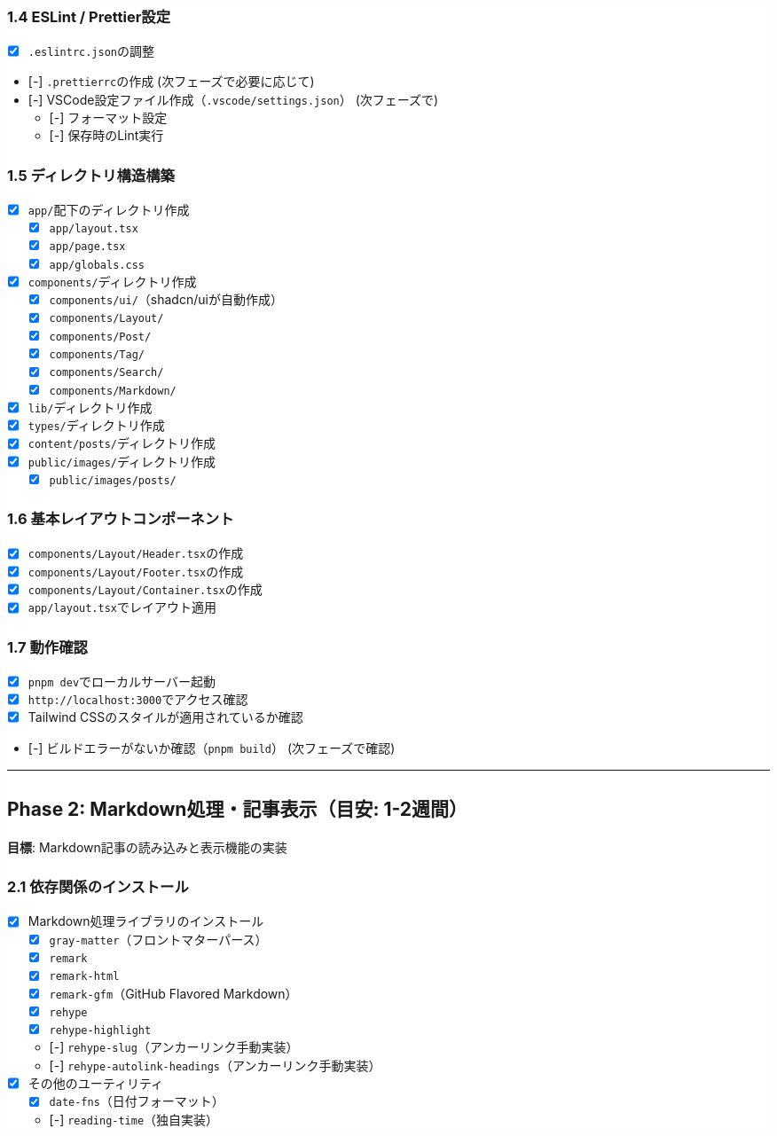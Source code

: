 ### 1.4 ESLint / Prettier設定
- [x] `.eslintrc.json`の調整
- [-] `.prettierrc`の作成 (次フェーズで必要に応じて)
- [-] VSCode設定ファイル作成（`.vscode/settings.json`） (次フェーズで)
  - [-] フォーマット設定
  - [-] 保存時のLint実行

### 1.5 ディレクトリ構造構築
- [x] `app/`配下のディレクトリ作成
  - [x] `app/layout.tsx`
  - [x] `app/page.tsx`
  - [x] `app/globals.css`
- [x] `components/`ディレクトリ作成
  - [x] `components/ui/`（shadcn/uiが自動作成）
  - [x] `components/Layout/`
  - [x] `components/Post/`
  - [x] `components/Tag/`
  - [x] `components/Search/`
  - [x] `components/Markdown/`
- [x] `lib/`ディレクトリ作成
- [x] `types/`ディレクトリ作成
- [x] `content/posts/`ディレクトリ作成
- [x] `public/images/`ディレクトリ作成
  - [x] `public/images/posts/`

### 1.6 基本レイアウトコンポーネント
- [x] `components/Layout/Header.tsx`の作成
- [x] `components/Layout/Footer.tsx`の作成
- [x] `components/Layout/Container.tsx`の作成
- [x] `app/layout.tsx`でレイアウト適用

### 1.7 動作確認
- [x] `pnpm dev`でローカルサーバー起動
- [x] `http://localhost:3000`でアクセス確認
- [x] Tailwind CSSのスタイルが適用されているか確認
- [-] ビルドエラーがないか確認（`pnpm build`） (次フェーズで確認)

---

## Phase 2: Markdown処理・記事表示（目安: 1-2週間）

**目標**: Markdown記事の読み込みと表示機能の実装

### 2.1 依存関係のインストール
- [x] Markdown処理ライブラリのインストール
  - [x] `gray-matter`（フロントマターパース）
  - [x] `remark`
  - [x] `remark-html`
  - [x] `remark-gfm`（GitHub Flavored Markdown）
  - [x] `rehype`
  - [x] `rehype-highlight`
  - [-] `rehype-slug`（アンカーリンク手動実装）
  - [-] `rehype-autolink-headings`（アンカーリンク手動実装）
- [x] その他のユーティリティ
  - [x] `date-fns`（日付フォーマット）
  - [-] `reading-time`（独自実装）
